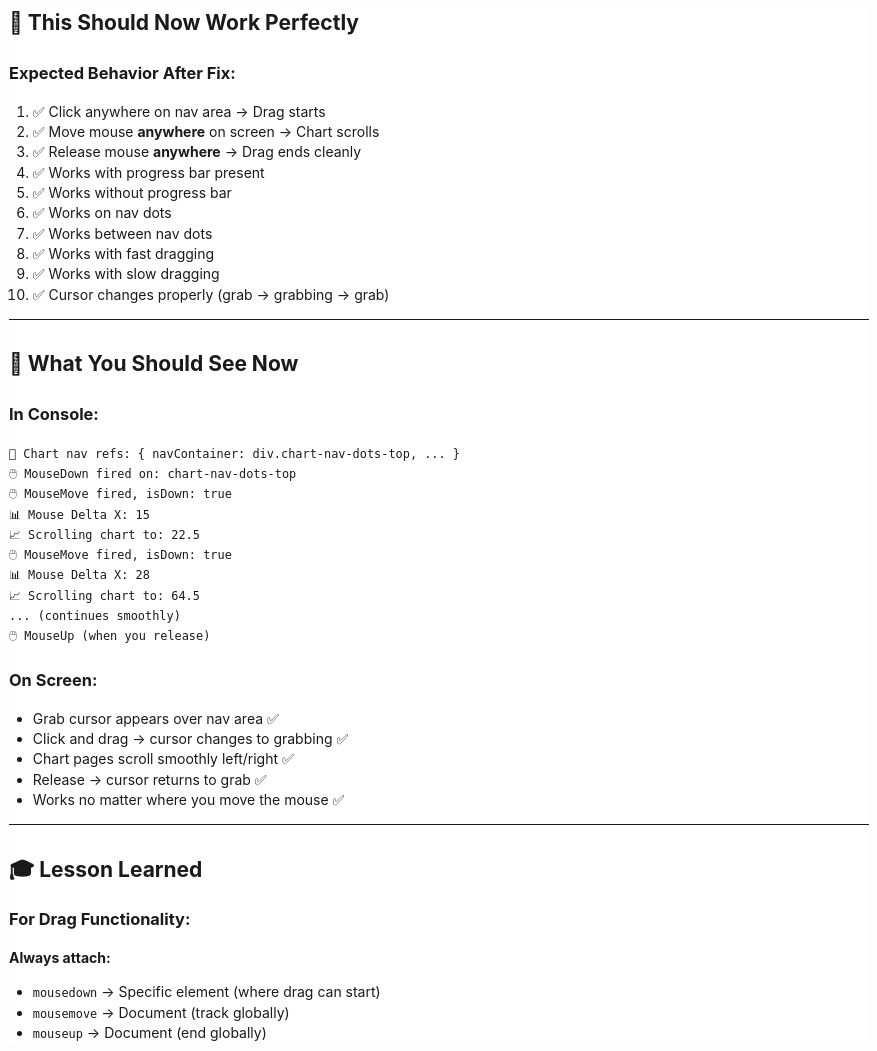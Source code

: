 
## 🚀 This Should Now Work Perfectly

### Expected Behavior After Fix:
1. ✅ Click anywhere on nav area → Drag starts
2. ✅ Move mouse **anywhere** on screen → Chart scrolls
3. ✅ Release mouse **anywhere** → Drag ends cleanly
4. ✅ Works with progress bar present
5. ✅ Works without progress bar
6. ✅ Works on nav dots
7. ✅ Works between nav dots
8. ✅ Works with fast dragging
9. ✅ Works with slow dragging
10. ✅ Cursor changes properly (grab → grabbing → grab)

---

## 📝 What You Should See Now

### In Console:
```
🔧 Chart nav refs: { navContainer: div.chart-nav-dots-top, ... }
🖱️ MouseDown fired on: chart-nav-dots-top
🖱️ MouseMove fired, isDown: true
📊 Mouse Delta X: 15
📈 Scrolling chart to: 22.5
🖱️ MouseMove fired, isDown: true
📊 Mouse Delta X: 28
📈 Scrolling chart to: 64.5
... (continues smoothly)
🖱️ MouseUp (when you release)
```

### On Screen:
- Grab cursor appears over nav area ✅
- Click and drag → cursor changes to grabbing ✅
- Chart pages scroll smoothly left/right ✅
- Release → cursor returns to grab ✅
- Works no matter where you move the mouse ✅

---

## 🎓 Lesson Learned

### For Drag Functionality:
**Always attach:**
- `mousedown` → Specific element (where drag can start)
- `mousemove` → Document (track globally)
- `mouseup` → Document (end globally)
